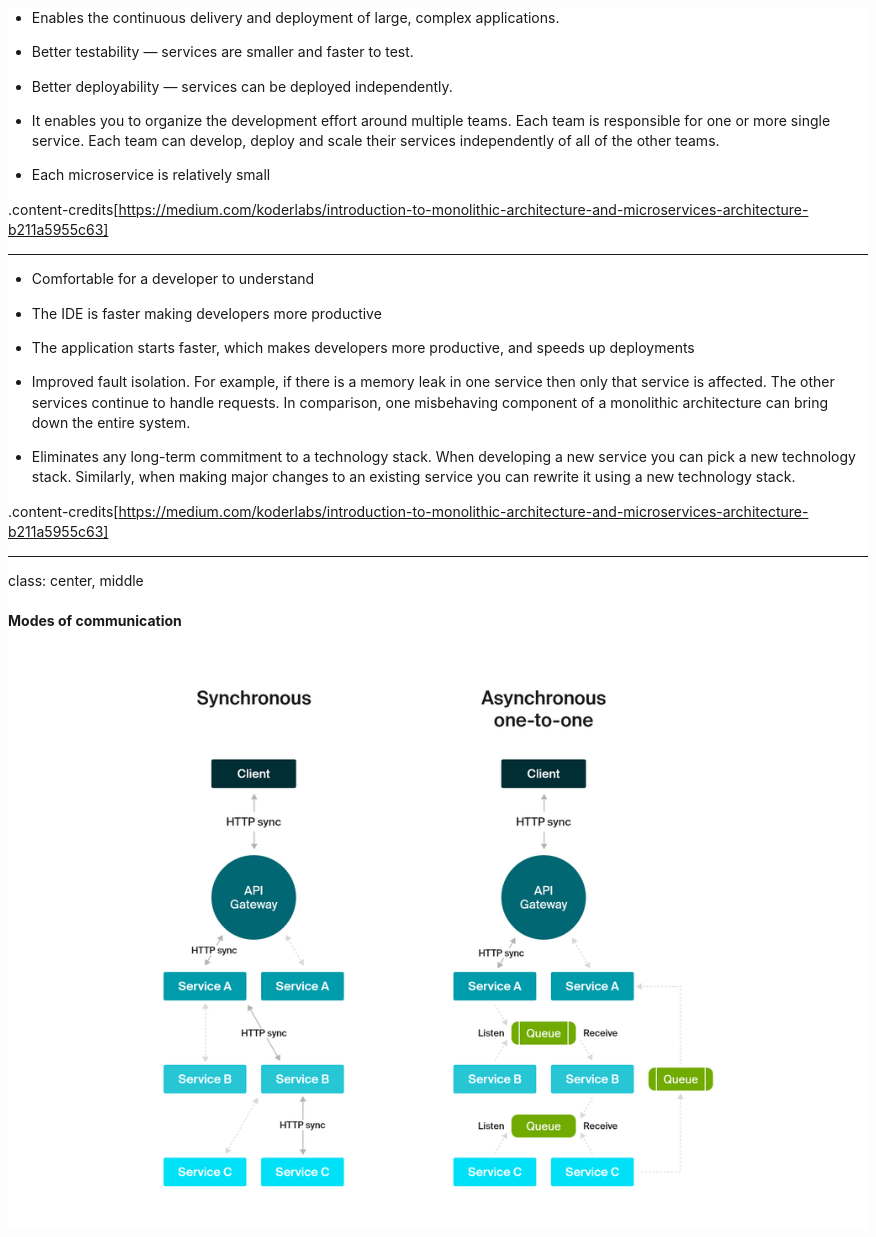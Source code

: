 - Enables the continuous delivery and deployment of large, complex applications.

- Better testability — services are smaller and faster to test.

- Better deployability — services can be deployed independently.

- It enables you to organize the development effort around multiple teams. Each team is responsible for one or more single service. Each team can develop, deploy and scale their services independently of all of the other teams.

- Each microservice is relatively small

.content-credits[https://medium.com/koderlabs/introduction-to-monolithic-architecture-and-microservices-architecture-b211a5955c63]

---

- Comfortable for a developer to understand

- The IDE is faster making developers more productive

- The application starts faster, which makes developers more productive, and speeds up deployments

- Improved fault isolation. For example, if there is a memory leak in one service then only that service is affected. The other services continue to handle requests. In comparison, one misbehaving component of a monolithic architecture can bring down the entire system.

- Eliminates any long-term commitment to a technology stack. When developing a new service you can pick a new technology stack. Similarly, when making major changes to an existing service you can rewrite it using a new technology stack.

.content-credits[https://medium.com/koderlabs/introduction-to-monolithic-architecture-and-microservices-architecture-b211a5955c63]

---
class: center, middle

#### Modes of communication

![modes-of-communication](assets/images/microservice-modes-of-communication.png)
